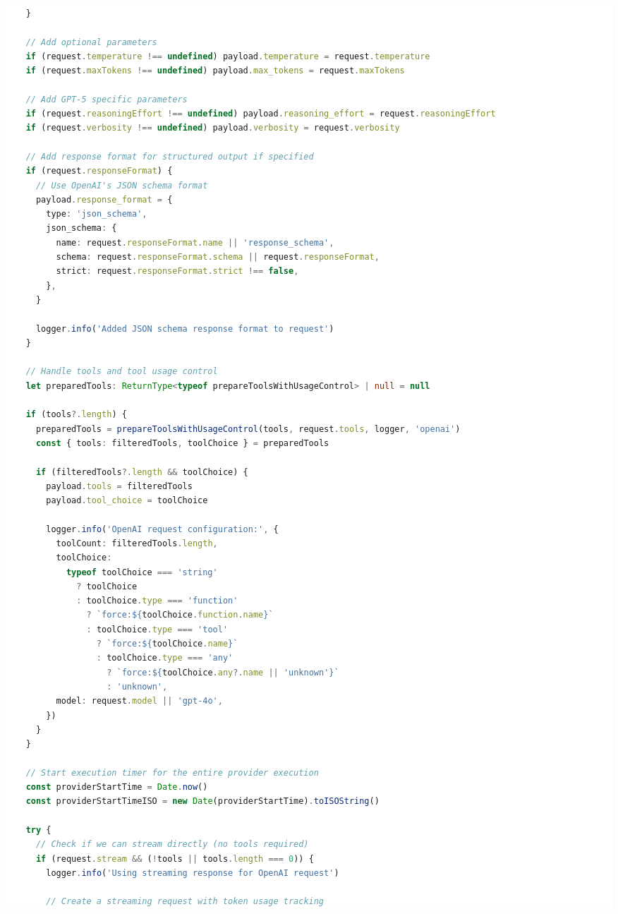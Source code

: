 ```typescript
    }

    // Add optional parameters
    if (request.temperature !== undefined) payload.temperature = request.temperature
    if (request.maxTokens !== undefined) payload.max_tokens = request.maxTokens

    // Add GPT-5 specific parameters
    if (request.reasoningEffort !== undefined) payload.reasoning_effort = request.reasoningEffort
    if (request.verbosity !== undefined) payload.verbosity = request.verbosity

    // Add response format for structured output if specified
    if (request.responseFormat) {
      // Use OpenAI's JSON schema format
      payload.response_format = {
        type: 'json_schema',
        json_schema: {
          name: request.responseFormat.name || 'response_schema',
          schema: request.responseFormat.schema || request.responseFormat,
          strict: request.responseFormat.strict !== false,
        },
      }

      logger.info('Added JSON schema response format to request')
    }

    // Handle tools and tool usage control
    let preparedTools: ReturnType<typeof prepareToolsWithUsageControl> | null = null

    if (tools?.length) {
      preparedTools = prepareToolsWithUsageControl(tools, request.tools, logger, 'openai')
      const { tools: filteredTools, toolChoice } = preparedTools

      if (filteredTools?.length && toolChoice) {
        payload.tools = filteredTools
        payload.tool_choice = toolChoice

        logger.info('OpenAI request configuration:', {
          toolCount: filteredTools.length,
          toolChoice:
            typeof toolChoice === 'string'
              ? toolChoice
              : toolChoice.type === 'function'
                ? `force:${toolChoice.function.name}`
                : toolChoice.type === 'tool'
                  ? `force:${toolChoice.name}`
                  : toolChoice.type === 'any'
                    ? `force:${toolChoice.any?.name || 'unknown'}`
                    : 'unknown',
          model: request.model || 'gpt-4o',
        })
      }
    }

    // Start execution timer for the entire provider execution
    const providerStartTime = Date.now()
    const providerStartTimeISO = new Date(providerStartTime).toISOString()

    try {
      // Check if we can stream directly (no tools required)
      if (request.stream && (!tools || tools.length === 0)) {
        logger.info('Using streaming response for OpenAI request')

        // Create a streaming request with token usage tracking
```